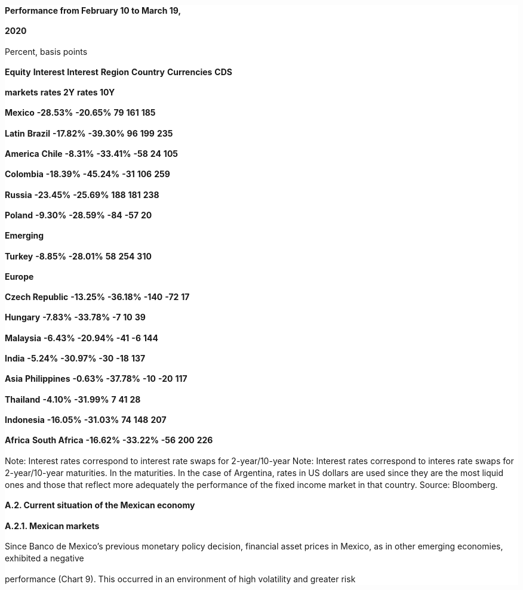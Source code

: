 **Performance from February 10 to March 19,**

**2020**

Percent, basis points

**Equity** **Interest** **Interest**
**Region** **Country** **Currencies** **CDS**

**markets** **rates 2Y** **rates 10Y**

**Mexico** **-28.53%** **-20.65%** **79** **161** **185**

**Latin** **Brazil** **-17.82%** **-39.30%** **96** **199** **235**

**America** **Chile** **-8.31%** **-33.41%** **-58** **24** **105**

**Colombia** **-18.39%** **-45.24%** **-31** **106** **259**

**Russia** **-23.45%** **-25.69%** **188** **181** **238**

**Poland** **-9.30%** **-28.59%** **-84** **-57** **20**

**Emerging**

**Turkey** **-8.85%** **-28.01%** **58** **254** **310**

**Europe**

**Czech Republic** **-13.25%** **-36.18%** **-140** **-72** **17**

**Hungary** **-7.83%** **-33.78%** **-7** **10** **39**

**Malaysia** **-6.43%** **-20.94%** **-41** **-6** **144**

**India** **-5.24%** **-30.97%** **-30** **-18** **137**

**Asia** **Philippines** **-0.63%** **-37.78%** **-10** **-20** **117**

**Thailand** **-4.10%** **-31.99%** **7** **41** **28**

**Indonesia** **-16.05%** **-31.03%** **74** **148** **207**

**Africa** **South Africa** **-16.62%** **-33.22%** **-56** **200** **226**

Note: Interest rates correspond to interest rate swaps for 2-year/10-year Note: Interest rates correspond to interes rate swaps for 2-year/10-year maturities. In the
maturities. In the case of Argentina, rates in US dollars are used since they
are the most liquid ones and those that reflect more adequately the
performance of the fixed income market in that country.
Source: Bloomberg.

**A.2. Current situation of the Mexican economy**

**A.2.1. Mexican markets**

Since Banco de Mexico’s previous monetary policy
decision, financial asset prices in Mexico, as in other
emerging economies, exhibited a negative

performance (Chart 9). This occurred in an
environment of high volatility and greater risk
